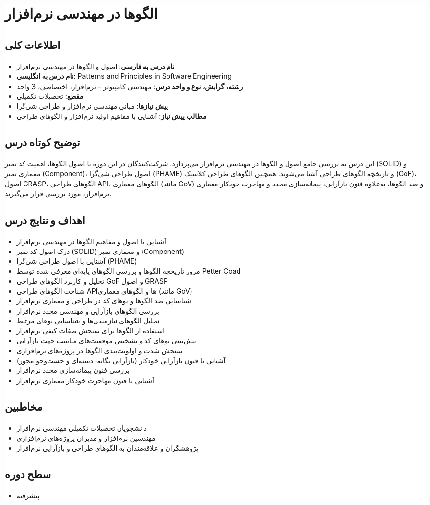 # الگوها در مهندسی نرم‌افزار


## اطلاعات کلی

- **نام درس به فارسی**: اصول و الگوها در مهندسی نرم‌افزار
- **نام درس به انگلیسی**: Patterns and Principles in Software Engineering
- **رشته، گرایش، نوع و واحد درس**: مهندسی کامپیوتر – نرم‌افزار، اختصاصی، 3 واحد
- **مقطع**: تحصیلات تکمیلی
- **پیش نیازها**: مبانی مهندسی نرم‌افزار و طراحی شی‌گرا
- **مطالب پیش نیاز**: آشنایی با مفاهیم اولیه نرم‌افزار و الگوهای طراحی



## توضیح کوتاه درس

این درس به بررسی جامع اصول و الگوها در مهندسی نرم‌افزار می‌پردازد. شرکت‌کنندگان در این دوره با اصول الگوها، اهمیت کد تمیز (SOLID) و معماری تمیز (Component)، اصول طراحی شی‌گرا (PHAME) و تاریخچه الگوهای طراحی آشنا می‌شوند. همچنین الگوهای طراحی کلاسیک (GoF)، اصول GRASP، الگوهای طراحی API، الگوهای معماری (مانند GoV) و ضد الگوها، به‌علاوه فنون بازآرایی، پیمانه‌سازی مجدد و مهاجرت خودکار معماری نرم‌افزار، مورد بررسی قرار می‌گیرند.


## اهداف و نتایج درس
- آشنایی با اصول و مفاهیم الگوها در مهندسی نرم‌افزار
- درک اصول کد تمیز (SOLID) و معماری تمیز (Component)
- آشنایی با اصول طراحی شی‌گرا (PHAME)
- مرور تاریخچه الگوها و بررسی الگوهای پایه‌ای معرفی شده توسط Petter Coad
- تحلیل و کاربرد الگوهای طراحی GoF و اصول GRASP
- شناخت الگوهای طراحی APIها و الگوهای معماری (مانند GoV)
- شناسایی ضد الگوها و بوهای کد در طراحی و معماری نرم‌افزار
- بررسی الگوهای بازآرایی و مهندسی مجدد نرم‌افزار
- تحلیل الگوهای نیازمندی‌ها و شناسایی بوهای مرتبط
- استفاده از الگوها برای سنجش صفات کیفی نرم‌افزار
- پیش‌بینی بوهای کد و تشخیص موقعیت‌های مناسب جهت بازآرایی
- سنجش شدت و اولویت‌بندی الگوها در پروژه‌های نرم‌افزاری
- آشنایی با فنون بازآرایی خودکار (بازآرایی یگانه، دسته‌ای و جست‌وجو محور)
- بررسی فنون پیمانه‌سازی مجدد نرم‌افزار
- آشنایی با فنون مهاجرت خودکار معماری نرم‌افزار


## مخاطبین
- دانشجویان تحصیلات تکمیلی مهندسی نرم‌افزار
- مهندسین نرم‌افزار و مدیران پروژه‌های نرم‌افزاری
- پژوهشگران و علاقه‌مندان به الگوهای طراحی و بازآرایی نرم‌افزار


## سطح دوره
- پیشرفته
